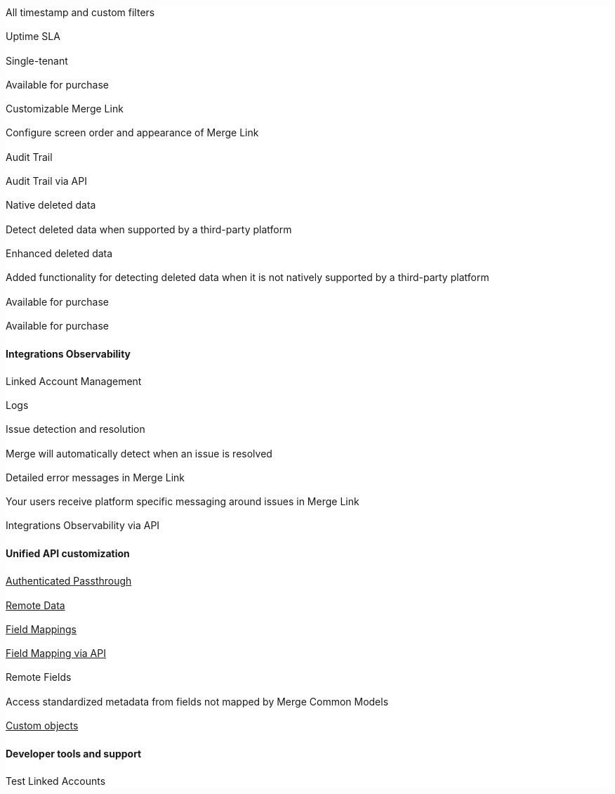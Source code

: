 All timestamp and custom filters

Uptime SLA

Single-tenant

Available for purchase

Customizable Merge Link

Configure screen order and appearance of Merge Link

Audit Trail

Audit Trail via API

Native deleted data

Detect deleted data when supported by a third-party platform

Enhanced deleted data

Added functionality for detecting deleted data when it is not natively supported by a third-party platform

Available for purchase

Available for purchase

#### Integrations Observability

Linked Account Management

Logs

Issue detection and resolution

Merge will automatically detect when an issue is resolved

Detailed error messages in Merge Link

Your users receive platform specific messaging around issues in Merge Link

Integrations Observability via API

#### Unified API customization

[Authenticated Passthrough](https://docs.merge.dev/supplemental-data/passthrough/)

[Remote Data](https://docs.merge.dev/supplemental-data/remote-data/)

[Field Mappings](https://docs.merge.dev/guides/field-mappings/overview/)

[Field Mapping via API](https://docs.merge.dev/guides/field-mappings/overview/)

Remote Fields

Access standardized metadata from fields not mapped by Merge Common Models

[Custom objects](https://docs.merge.dev/guides/custom-objects/)

#### Developer tools and support

Test Linked Accounts
